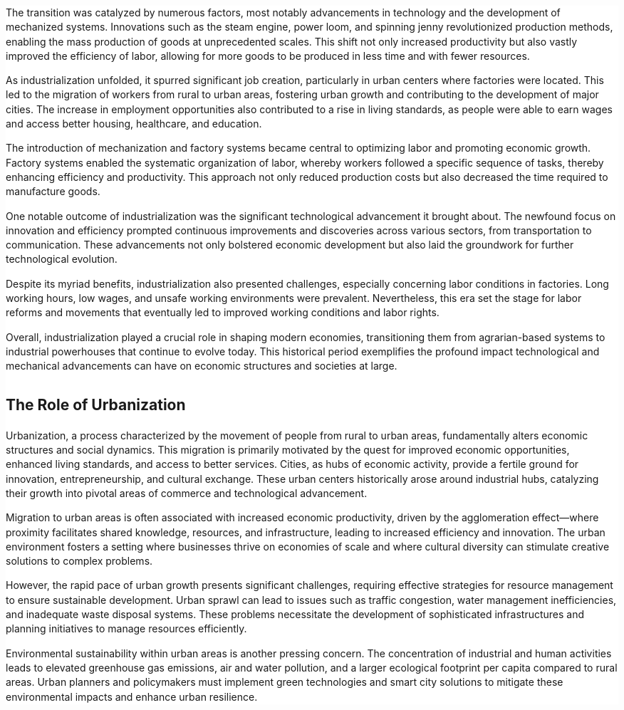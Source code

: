 The transition was catalyzed by numerous factors, most notably advancements in technology and the development of mechanized systems. Innovations such as the steam engine, power loom, and spinning jenny revolutionized production methods, enabling the mass production of goods at unprecedented scales. This shift not only increased productivity but also vastly improved the efficiency of labor, allowing for more goods to be produced in less time and with fewer resources.

As industrialization unfolded, it spurred significant job creation, particularly in urban centers where factories were located. This led to the migration of workers from rural to urban areas, fostering urban growth and contributing to the development of major cities. The increase in employment opportunities also contributed to a rise in living standards, as people were able to earn wages and access better housing, healthcare, and education.

The introduction of mechanization and factory systems became central to optimizing labor and promoting economic growth. Factory systems enabled the systematic organization of labor, whereby workers followed a specific sequence of tasks, thereby enhancing efficiency and productivity. This approach not only reduced production costs but also decreased the time required to manufacture goods.

One notable outcome of industrialization was the significant technological advancement it brought about. The newfound focus on innovation and efficiency prompted continuous improvements and discoveries across various sectors, from transportation to communication. These advancements not only bolstered economic development but also laid the groundwork for further technological evolution.

Despite its myriad benefits, industrialization also presented challenges, especially concerning labor conditions in factories. Long working hours, low wages, and unsafe working environments were prevalent. Nevertheless, this era set the stage for labor reforms and movements that eventually led to improved working conditions and labor rights.

Overall, industrialization played a crucial role in shaping modern economies, transitioning them from agrarian-based systems to industrial powerhouses that continue to evolve today. This historical period exemplifies the profound impact technological and mechanical advancements can have on economic structures and societies at large.

## The Role of Urbanization

Urbanization, a process characterized by the movement of people from rural to urban areas, fundamentally alters economic structures and social dynamics. This migration is primarily motivated by the quest for improved economic opportunities, enhanced living standards, and access to better services. Cities, as hubs of economic activity, provide a fertile ground for innovation, entrepreneurship, and cultural exchange. These urban centers historically arose around industrial hubs, catalyzing their growth into pivotal areas of commerce and technological advancement.

Migration to urban areas is often associated with increased economic productivity, driven by the agglomeration effect—where proximity facilitates shared knowledge, resources, and infrastructure, leading to increased efficiency and innovation. The urban environment fosters a setting where businesses thrive on economies of scale and where cultural diversity can stimulate creative solutions to complex problems. 

However, the rapid pace of urban growth presents significant challenges, requiring effective strategies for resource management to ensure sustainable development. Urban sprawl can lead to issues such as traffic congestion, water management inefficiencies, and inadequate waste disposal systems. These problems necessitate the development of sophisticated infrastructures and planning initiatives to manage resources efficiently. 

Environmental sustainability within urban areas is another pressing concern. The concentration of industrial and human activities leads to elevated greenhouse gas emissions, air and water pollution, and a larger ecological footprint per capita compared to rural areas. Urban planners and policymakers must implement green technologies and smart city solutions to mitigate these environmental impacts and enhance urban resilience.
